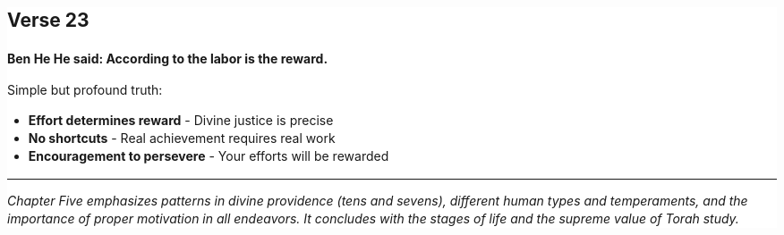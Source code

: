 ## Verse 23

**Ben He He said: According to the labor is the reward.**

Simple but profound truth:
- **Effort determines reward** - Divine justice is precise
- **No shortcuts** - Real achievement requires real work
- **Encouragement to persevere** - Your efforts will be rewarded

---

*Chapter Five emphasizes patterns in divine providence (tens and sevens), different human types and temperaments, and the importance of proper motivation in all endeavors. It concludes with the stages of life and the supreme value of Torah study.* 